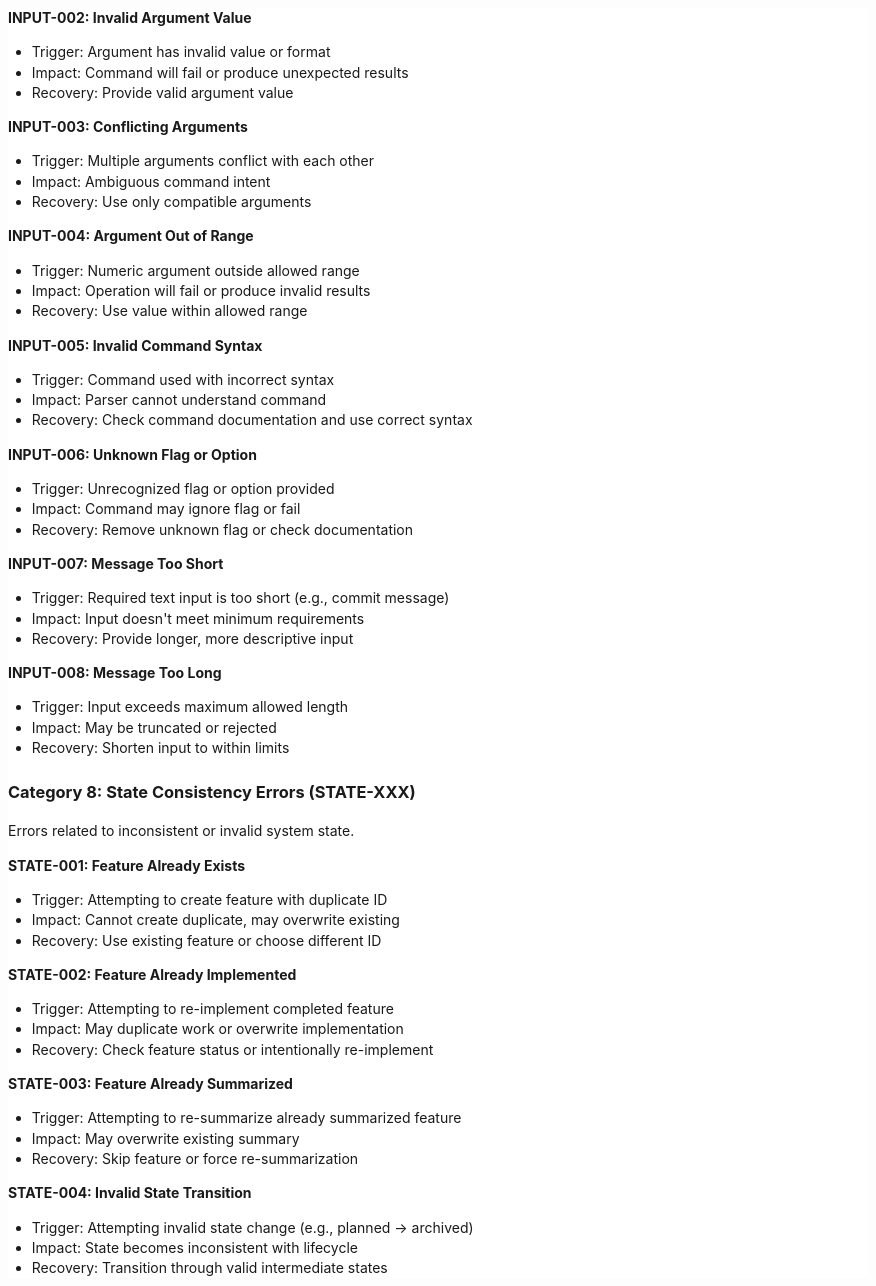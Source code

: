 **INPUT-002: Invalid Argument Value**
- Trigger: Argument has invalid value or format
- Impact: Command will fail or produce unexpected results
- Recovery: Provide valid argument value

**INPUT-003: Conflicting Arguments**
- Trigger: Multiple arguments conflict with each other
- Impact: Ambiguous command intent
- Recovery: Use only compatible arguments

**INPUT-004: Argument Out of Range**
- Trigger: Numeric argument outside allowed range
- Impact: Operation will fail or produce invalid results
- Recovery: Use value within allowed range

**INPUT-005: Invalid Command Syntax**
- Trigger: Command used with incorrect syntax
- Impact: Parser cannot understand command
- Recovery: Check command documentation and use correct syntax

**INPUT-006: Unknown Flag or Option**
- Trigger: Unrecognized flag or option provided
- Impact: Command may ignore flag or fail
- Recovery: Remove unknown flag or check documentation

**INPUT-007: Message Too Short**
- Trigger: Required text input is too short (e.g., commit message)
- Impact: Input doesn't meet minimum requirements
- Recovery: Provide longer, more descriptive input

**INPUT-008: Message Too Long**
- Trigger: Input exceeds maximum allowed length
- Impact: May be truncated or rejected
- Recovery: Shorten input to within limits

### Category 8: State Consistency Errors (STATE-XXX)

Errors related to inconsistent or invalid system state.

**STATE-001: Feature Already Exists**
- Trigger: Attempting to create feature with duplicate ID
- Impact: Cannot create duplicate, may overwrite existing
- Recovery: Use existing feature or choose different ID

**STATE-002: Feature Already Implemented**
- Trigger: Attempting to re-implement completed feature
- Impact: May duplicate work or overwrite implementation
- Recovery: Check feature status or intentionally re-implement

**STATE-003: Feature Already Summarized**
- Trigger: Attempting to re-summarize already summarized feature
- Impact: May overwrite existing summary
- Recovery: Skip feature or force re-summarization

**STATE-004: Invalid State Transition**
- Trigger: Attempting invalid state change (e.g., planned → archived)
- Impact: State becomes inconsistent with lifecycle
- Recovery: Transition through valid intermediate states
